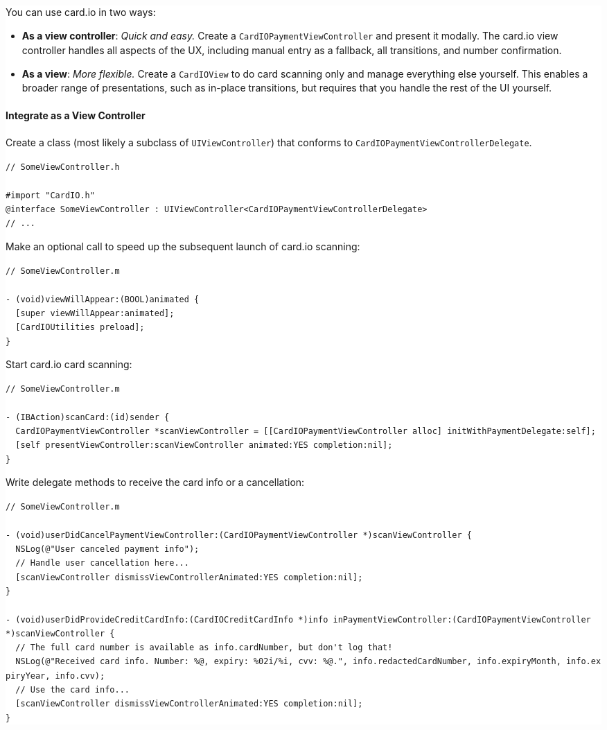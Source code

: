 You can use card.io in two ways:

* **As a view controller**: *Quick and easy.* Create a `CardIOPaymentViewController` and present it modally. The card.io view controller handles all aspects of the UX, including manual entry as a fallback, all transitions, and number confirmation.

* **As a view**: *More flexible.* Create a `CardIOView` to do card scanning only and manage everything else yourself. This enables a broader range of presentations, such as in-place transitions, but requires that you handle the rest of the UI yourself.


#### Integrate as a View Controller

Create a class (most likely a subclass of `UIViewController`) that conforms to `CardIOPaymentViewControllerDelegate`.

```obj-c
// SomeViewController.h

#import "CardIO.h"
@interface SomeViewController : UIViewController<CardIOPaymentViewControllerDelegate>
// ...
```

Make an optional call to speed up the subsequent launch of card.io scanning:

```obj-c
// SomeViewController.m

- (void)viewWillAppear:(BOOL)animated {
  [super viewWillAppear:animated];
  [CardIOUtilities preload];
}

```

Start card.io card scanning:

```obj-c
// SomeViewController.m

- (IBAction)scanCard:(id)sender {
  CardIOPaymentViewController *scanViewController = [[CardIOPaymentViewController alloc] initWithPaymentDelegate:self];
  [self presentViewController:scanViewController animated:YES completion:nil];
}
```

Write delegate methods to receive the card info or a cancellation:

```obj-c
// SomeViewController.m

- (void)userDidCancelPaymentViewController:(CardIOPaymentViewController *)scanViewController {
  NSLog(@"User canceled payment info");
  // Handle user cancellation here...
  [scanViewController dismissViewControllerAnimated:YES completion:nil];
}

- (void)userDidProvideCreditCardInfo:(CardIOCreditCardInfo *)info inPaymentViewController:(CardIOPaymentViewController *)scanViewController {
  // The full card number is available as info.cardNumber, but don't log that!
  NSLog(@"Received card info. Number: %@, expiry: %02i/%i, cvv: %@.", info.redactedCardNumber, info.expiryMonth, info.expiryYear, info.cvv);
  // Use the card info...
  [scanViewController dismissViewControllerAnimated:YES completion:nil];
}
```
